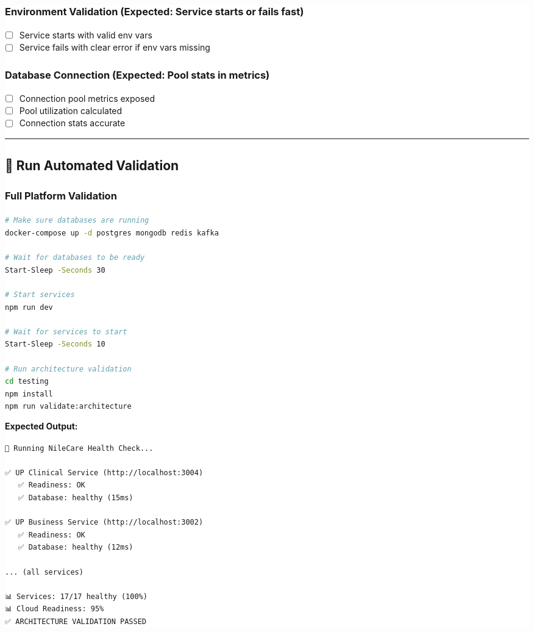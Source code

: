 ### Environment Validation (Expected: Service starts or fails fast)
- [ ] Service starts with valid env vars
- [ ] Service fails with clear error if env vars missing

### Database Connection (Expected: Pool stats in metrics)
- [ ] Connection pool metrics exposed
- [ ] Pool utilization calculated
- [ ] Connection stats accurate

---

## 🧪 Run Automated Validation

### Full Platform Validation

```bash
# Make sure databases are running
docker-compose up -d postgres mongodb redis kafka

# Wait for databases to be ready
Start-Sleep -Seconds 30

# Start services
npm run dev

# Wait for services to start
Start-Sleep -Seconds 10

# Run architecture validation
cd testing
npm install
npm run validate:architecture
```

**Expected Output:**
```
🏥 Running NileCare Health Check...

✅ UP Clinical Service (http://localhost:3004)
   ✅ Readiness: OK
   ✅ Database: healthy (15ms)
   
✅ UP Business Service (http://localhost:3002)
   ✅ Readiness: OK
   ✅ Database: healthy (12ms)

... (all services)

📊 Services: 17/17 healthy (100%)
📊 Cloud Readiness: 95%
✅ ARCHITECTURE VALIDATION PASSED
```
